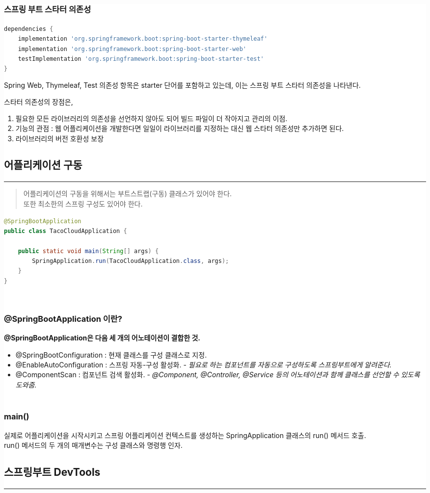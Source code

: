 
### 스프링 부트 스타터 의존성

```groovy
dependencies {
    implementation 'org.springframework.boot:spring-boot-starter-thymeleaf'       
    implementation 'org.springframework.boot:spring-boot-starter-web'               
    testImplementation 'org.springframework.boot:spring-boot-starter-test'            
}
```

Spring Web, Thymeleaf, Test 의존성 항목은 starter 단어를 포함하고 있는데, 이는 스프링 부트 스타터 의존성을 나타낸다.

스타터 의존성의 장점은,

1. 필요한 모든 라이브러리의 의존성을 선언하지 않아도 되어 빌드 파일이 더 작아지고 관리의 이점.
2. 기능의 관점 : 웹 어플리케이션을 개발한다면 일일이 라이브러리를 지정하는 대신 웹 스타터 의존성만 추가하면 된다.
3. 라이브러리의 버전 호환성 보장

## 어플리케이션 구동

---

> 어플리케이션의 구동을 위해서는 부트스트랩(구동) 클래스가 있어야 한다.<br/>
> 또한 최소한의 스프링 구성도 있어야 한다.
> 

```java
@SpringBootApplication
public class TacoCloudApplication {

    public static void main(String[] args) {
        SpringApplication.run(TacoCloudApplication.class, args);
    }
}
```
<br/>

### **@SpringBootApplication** 이란?
**@SpringBootApplication은 다음 세 개의 어노테이션이 결합한 것.**

- @SpringBootConfiguration : 현재 클래스를 구성 클래스로 지정.
- @EnableAutoConfiguration : 스프링 자동-구성 활성화. - *필요로 하는 컴포넌트를 자동으로 구성하도록 스프링부트에게 알려준다.*
- @ComponentScan : 컴포넌트 검색 활성화. - *@Component, @Controller, @Service 등의 어노테이션과 함께 클래스를 선언할 수 있도록 도와줌.*
<br/><br/>

### main()

실제로 어플리케이션을 시작시키고 스프링 어플리케이션 컨텍스트를 생성하는 SpringApplication 클래스의 run() 메서드 호출.<br/>
run() 메서드의 두 개의 매개변수는 구성 클래스와 명령행 인자.

## 스프링부트 DevTools

---